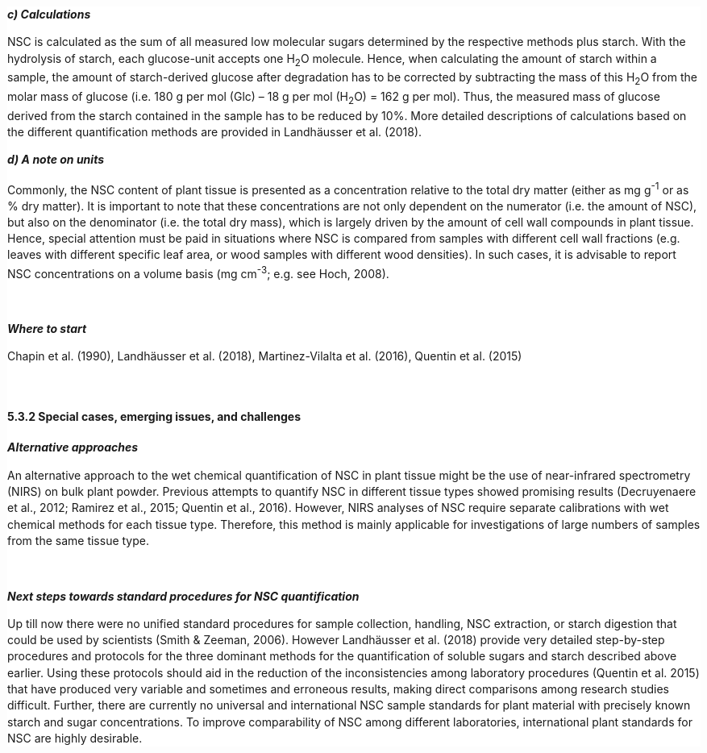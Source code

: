<strong><em>c) Calculations</em></strong>

NSC is calculated as the sum of all measured low molecular sugars determined by the respective methods plus starch. 
With the hydrolysis of starch, each glucose-unit accepts one H<sub>2</sub>O molecule. 
Hence, when calculating the amount of starch within a sample, the amount of starch-derived glucose after degradation has to be corrected by subtracting the mass of this H<sub>2</sub>O from the molar mass of glucose (i.e. 180 g per mol (Glc) – 18 g per mol (H<sub>2</sub>O) = 162 g per mol). 
Thus, the measured mass of glucose derived from the starch contained in the sample has to be reduced by 10%. 
More detailed descriptions of calculations based on the different quantification methods are provided in Landhäusser et al. (2018).

<strong><em>d) A note on units</em></strong>

Commonly, the NSC content of plant tissue is presented as a concentration relative to the total dry matter (either as mg g<sup>-1</sup> or as % dry matter). 
It is important to note that these concentrations are not only dependent on the numerator (i.e. the amount of NSC), but also on the denominator (i.e. the total dry mass), which is largely driven by the amount of cell wall compounds in plant tissue. 
Hence, special attention must be paid in situations where NSC is compared from samples with different cell wall fractions (e.g. leaves with different specific leaf area, or wood samples with different wood densities). 
In such cases, it is advisable to report NSC concentrations on a volume basis (mg cm<sup>-3</sup>; e.g. see Hoch, 2008).

&nbsp;

<strong><em>Where to start</em></strong>

Chapin et al. (1990), Landhäusser et al. (2018), Martinez-Vilalta et al. (2016), Quentin et al. (2015)

&nbsp;
<h4><strong>5.3.2 </strong><strong>Special cases, emerging issues, and challenges</strong></h4>
<strong><em>Alternative approaches</em></strong>

An alternative approach to the wet chemical quantification of NSC in plant tissue might be the use of near-infrared spectrometry (NIRS) on bulk plant powder. 
Previous attempts to quantify NSC in different tissue types showed promising results (Decruyenaere et al., 2012; Ramirez et al., 2015; Quentin et al., 2016). 
However, NIRS analyses of NSC require separate calibrations with wet chemical methods for each tissue type. 
Therefore, this method is mainly applicable for investigations of large numbers of samples from the same tissue type.

<strong> </strong>

<strong><em>Next steps towards standard procedures for NSC quantification</em></strong>

Up till now there were no unified standard procedures for sample collection, handling, NSC extraction, or starch digestion that could be used by scientists (Smith &amp; Zeeman, 2006). 
However Landhäusser et al. (2018) provide very detailed step-by-step procedures and protocols for the three dominant methods for the quantification of soluble sugars and starch described above earlier.
Using these protocols should aid in the reduction of the inconsistencies among laboratory procedures (Quentin et al. 2015) that have produced very variable and sometimes and erroneous results, making direct comparisons among research studies difficult.
Further, there are currently no universal and international NSC sample standards for plant material with precisely known starch and sugar concentrations. 
To improve comparability of NSC among different laboratories, international plant standards for NSC are highly desirable.
